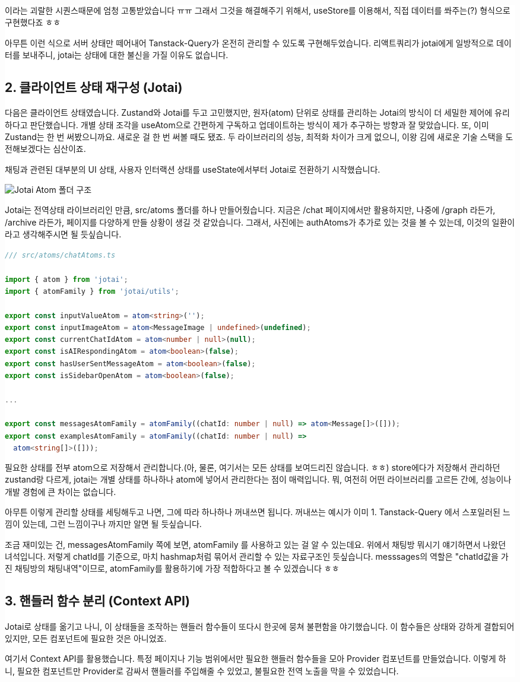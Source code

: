 이라는 괴랄한 시퀀스때문에 엄청 고통받았습니다 ㅠㅠ 그래서 그것을 해결해주기 위해서, useStore를 이용해서, 직접 데이터를 쏴주는(?) 형식으로 구현했다죠 ㅎㅎ

아무튼 이런 식으로 서버 상태만 떼어내어 Tanstack-Query가 온전히 관리할 수 있도록 구현해두었습니다. 리액트쿼리가 jotai에게 일방적으로 데이터를 보내주니, jotai는 상태에 대한 불신을 가질 이유도 없습니다.

## 2. 클라이언트 상태 재구성 (Jotai)

다음은 클라이언트 상태였습니다. Zustand와 Jotai를 두고 고민했지만, 원자(atom) 단위로 상태를 관리하는 Jotai의 방식이 더 세밀한 제어에 유리하다고 판단했습니다. 개별 상태 조각을 useAtom으로 간편하게 구독하고 업데이트하는 방식이 제가 추구하는 방향과 잘 맞았습니다. 또, 이미 Zustand는 한 번 써봤으니까요. 새로운 걸 한 번 써볼 때도 됐죠. 두 라이브러리의 성능, 최적화 차이가 크게 없으니, 이왕 김에 새로운 기술 스택을 도전해보겠다는 심산이죠.

채팅과 관련된 대부분의 UI 상태, 사용자 인터랙션 상태를 useState에서부터 Jotai로 전환하기 시작했습니다.

![Jotai Atom 폴더 구조](https://MindulMendul.github.io/assets/images/2025-07-29/image1.png)

Jotai는 전역상태 라이브러리인 만큼, src/atoms 폴더를 하나 만들어줬습니다. 지금은 /chat 페이지에서만 활용하지만, 나중에 /graph 라든가, /archive 라든가, 페이지를 다양하게 만들 상황이 생길 것 같았습니다. 그래서, 사진에는 authAtoms가 추가로 있는 것을 볼 수 있는데, 이것의 일환이라고 생각해주시면 될 듯싶습니다.

```ts
/// src/atoms/chatAtoms.ts

import { atom } from 'jotai';
import { atomFamily } from 'jotai/utils';

export const inputValueAtom = atom<string>('');
export const inputImageAtom = atom<MessageImage | undefined>(undefined);
export const currentChatIdAtom = atom<number | null>(null);
export const isAIRespondingAtom = atom<boolean>(false);
export const hasUserSentMessageAtom = atom<boolean>(false);
export const isSidebarOpenAtom = atom<boolean>(false);

...

export const messagesAtomFamily = atomFamily((chatId: number | null) => atom<Message[]>([]));
export const examplesAtomFamily = atomFamily((chatId: number | null) =>
  atom<string[]>([]));
```

필요한 상태를 전부 atom으로 저장해서 관리합니다.(아, 물론, 여기서는 모든 상태를 보여드리진 않습니다. ㅎㅎ) store에다가 저장해서 관리하던 zustand랑 다르게, jotai는 개별 상태를 하나하나 atom에 넣어서 관리한다는 점이 매력입니다. 뭐, 여전히 어떤 라이브러리를 고르든 간에, 성능이나 개발 경험에 큰 차이는 없습니다.

아무튼 이렇게 관리할 상태를 세팅해두고 나면, 그에 따라 하나하나 꺼내쓰면 됩니다. 꺼내쓰는 예시가 이미 1. Tanstack-Query 에서 스포일러된 느낌이 있는데, 그런 느낌이구나 까지만 알면 될 듯싶습니다.

조금 재미있는 건, messagesAtomFamily 쪽에 보면, atomFamily 를 사용하고 있는 걸 알 수 있는데요. 위에서 채팅방 뭐시기 얘기하면서 나왔던 녀석입니다. 저렇게 chatId를 기준으로, 마치 hashmap처럼 묶어서 관리할 수 있는 자료구조인 듯싶습니다. messsages의 역할은 "chatId값을 가진 채팅방의 채팅내역"이므로, atomFamily를 활용하기에 가장 적합하다고 볼 수 있겠습니다 ㅎㅎ

## 3. 핸들러 함수 분리 (Context API)

Jotai로 상태를 옮기고 나니, 이 상태들을 조작하는 핸들러 함수들이 또다시 한곳에 뭉쳐 불편함을 야기했습니다. 이 함수들은 상태와 강하게 결합되어 있지만, 모든 컴포넌트에 필요한 것은 아니었죠.

여기서 Context API를 활용했습니다. 특정 페이지나 기능 범위에서만 필요한 핸들러 함수들을 모아 Provider 컴포넌트를 만들었습니다. 이렇게 하니, 필요한 컴포넌트만 Provider로 감싸서 핸들러를 주입해줄 수 있었고, 불필요한 전역 노출을 막을 수 있었습니다.
